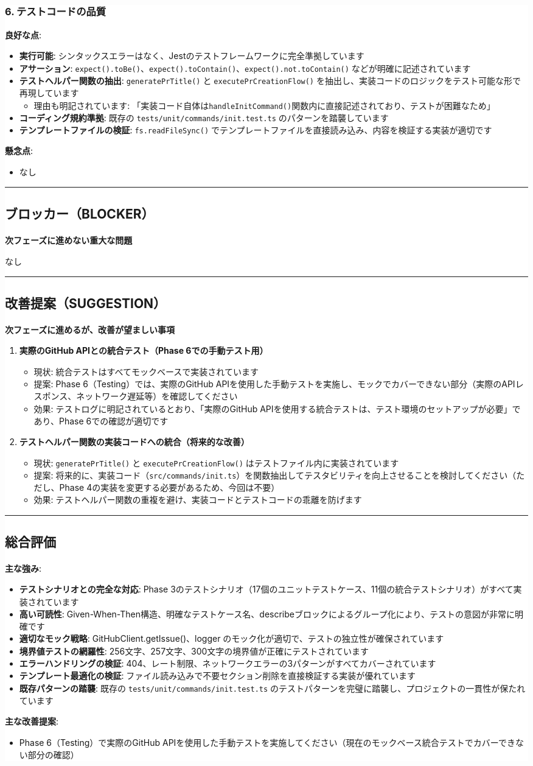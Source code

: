 ### 6. テストコードの品質

**良好な点**:
- **実行可能**: シンタックスエラーはなく、Jestのテストフレームワークに完全準拠しています
- **アサーション**: `expect().toBe()`、`expect().toContain()`、`expect().not.toContain()` などが明確に記述されています
- **テストヘルパー関数の抽出**: `generatePrTitle()` と `executePrCreationFlow()` を抽出し、実装コードのロジックをテスト可能な形で再現しています
  - 理由も明記されています: 「実装コード自体は`handleInitCommand()`関数内に直接記述されており、テストが困難なため」
- **コーディング規約準拠**: 既存の `tests/unit/commands/init.test.ts` のパターンを踏襲しています
- **テンプレートファイルの検証**: `fs.readFileSync()` でテンプレートファイルを直接読み込み、内容を検証する実装が適切です

**懸念点**:
- なし

---

## ブロッカー（BLOCKER）

**次フェーズに進めない重大な問題**

なし

---

## 改善提案（SUGGESTION）

**次フェーズに進めるが、改善が望ましい事項**

1. **実際のGitHub APIとの統合テスト（Phase 6での手動テスト用）**
   - 現状: 統合テストはすべてモックベースで実装されています
   - 提案: Phase 6（Testing）では、実際のGitHub APIを使用した手動テストを実施し、モックでカバーできない部分（実際のAPIレスポンス、ネットワーク遅延等）を確認してください
   - 効果: テストログに明記されているとおり、「実際のGitHub APIを使用する統合テストは、テスト環境のセットアップが必要」であり、Phase 6での確認が適切です

2. **テストヘルパー関数の実装コードへの統合（将来的な改善）**
   - 現状: `generatePrTitle()` と `executePrCreationFlow()` はテストファイル内に実装されています
   - 提案: 将来的に、実装コード（`src/commands/init.ts`）を関数抽出してテスタビリティを向上させることを検討してください（ただし、Phase 4の実装を変更する必要があるため、今回は不要）
   - 効果: テストヘルパー関数の重複を避け、実装コードとテストコードの乖離を防げます

---

## 総合評価

**主な強み**:
- **テストシナリオとの完全な対応**: Phase 3のテストシナリオ（17個のユニットテストケース、11個の統合テストシナリオ）がすべて実装されています
- **高い可読性**: Given-When-Then構造、明確なテストケース名、describeブロックによるグループ化により、テストの意図が非常に明確です
- **適切なモック戦略**: GitHubClient.getIssue()、logger のモック化が適切で、テストの独立性が確保されています
- **境界値テストの網羅性**: 256文字、257文字、300文字の境界値が正確にテストされています
- **エラーハンドリングの検証**: 404、レート制限、ネットワークエラーの3パターンがすべてカバーされています
- **テンプレート最適化の検証**: ファイル読み込みで不要セクション削除を直接検証する実装が優れています
- **既存パターンの踏襲**: 既存の `tests/unit/commands/init.test.ts` のテストパターンを完璧に踏襲し、プロジェクトの一貫性が保たれています

**主な改善提案**:
- Phase 6（Testing）で実際のGitHub APIを使用した手動テストを実施してください（現在のモックベース統合テストでカバーできない部分の確認）
